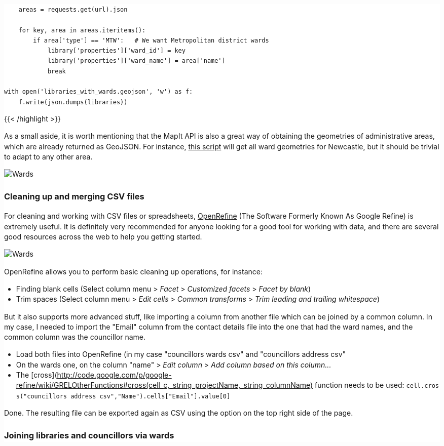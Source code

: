         areas = requests.get(url).json

        for key, area in areas.iteritems():
            if area['type'] == 'MTW':   # We want Metropolitan district wards
                library['properties']['ward_id'] = key
                library['properties']['ward_name'] = area['name']
                break

    with open('libraries_with_wards.geojson', 'w') as f:
        f.write(json.dumps(libraries))
{{< /highlight >}}

As a small aside, it is worth mentioning that the MapIt API is also a great way
of obtaining the geometries of administrative areas, which are already returned
as GeoJSON. For instance, [this
script](https://github.com/amercader/newcastle-libraries-data/blob/master/3-get_wards.py)
will get all ward geometries for Newcastle, but it should be trivial to adapt
to any other area.

![Wards](/img/posts/wards-small.png)

### Cleaning up and merging CSV files

For cleaning and working with CSV files or spreadsheets,
[OpenRefine](http://openrefine.org/) (The Software Formerly Known As Google
Refine) is extremely useful. It is definitely very recommended for anyone
looking for a good tool for working with data, and there are several good
resources across the web to help you getting started.

![Wards](/img/posts/google-refine.png)

OpenRefine allows you to perform basic cleaning up operations, for instance:

* Finding blank cells (Select column menu > _Facet_ > _Customized facets_ > _Facet by blank_)
* Trim spaces (Select column menu > _Edit cells_ > _Common transforms_ > _Trim leading and trailing whitespace_)

But it also supports more advanced stuff, like importing a column from another
file which can be joined by a common column. In my case, I needed to import the
"Email" column from the contact details file into the one that had the ward
names, and the common column was the councillor name.

* Load both files into OpenRefine (in my case "councillors wards csv" and
  "councillors address csv"
* On the wards one, on the column "name" > _Edit column_ > _Add column based on
  this column..._
* The [cross](http://code.google.com/p/google-refine/wiki/GRELOtherFunctions#cross(cell_c,_string_projectName,_string_columnName)
  function needs to be used: `cell.cross("councillors address csv","Name").cells["Email"].value[0]`
		
	
Done. The resulting file can be exported again as CSV using the option on the
top right side of the page.


### Joining libraries and councillors via wards
